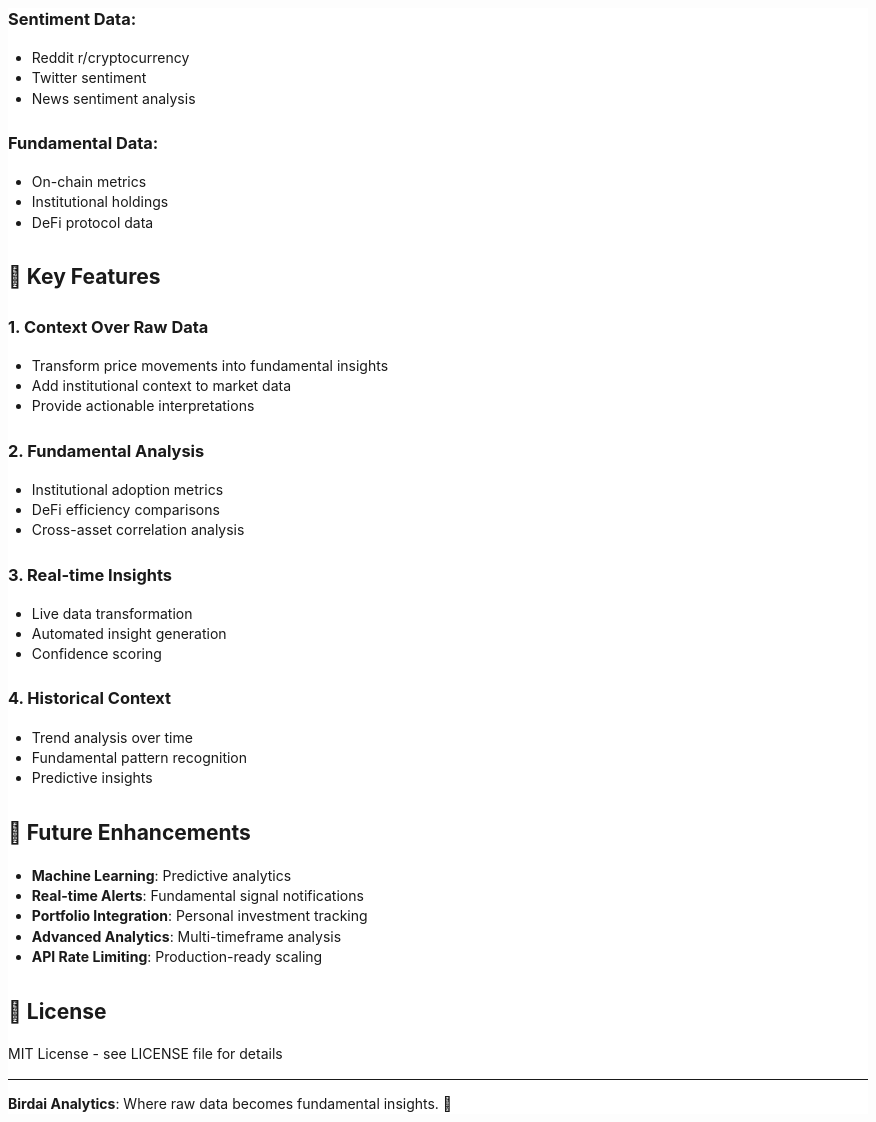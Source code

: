 ### Sentiment Data:
- Reddit r/cryptocurrency
- Twitter sentiment
- News sentiment analysis

### Fundamental Data:
- On-chain metrics
- Institutional holdings
- DeFi protocol data

## 🎯 Key Features

### 1. **Context Over Raw Data**
- Transform price movements into fundamental insights
- Add institutional context to market data
- Provide actionable interpretations

### 2. **Fundamental Analysis**
- Institutional adoption metrics
- DeFi efficiency comparisons
- Cross-asset correlation analysis

### 3. **Real-time Insights**
- Live data transformation
- Automated insight generation
- Confidence scoring

### 4. **Historical Context**
- Trend analysis over time
- Fundamental pattern recognition
- Predictive insights

## 🔮 Future Enhancements

- **Machine Learning**: Predictive analytics
- **Real-time Alerts**: Fundamental signal notifications
- **Portfolio Integration**: Personal investment tracking
- **Advanced Analytics**: Multi-timeframe analysis
- **API Rate Limiting**: Production-ready scaling

## 📝 License

MIT License - see LICENSE file for details

---

**Birdai Analytics**: Where raw data becomes fundamental insights. 🚀 